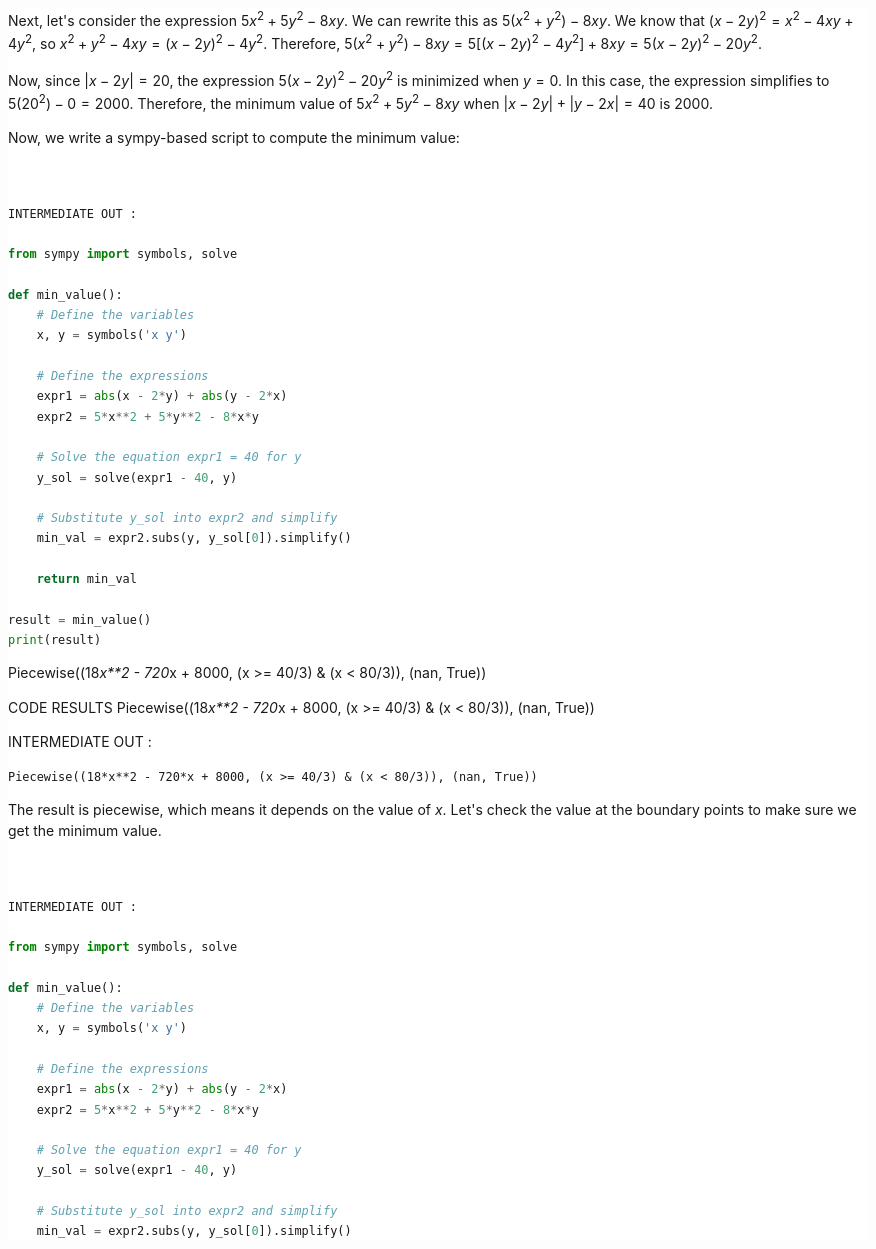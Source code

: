 Next, let's consider the expression $5x^2+5y^2-8xy$. We can rewrite this as $5(x^2+y^2) - 8xy$. We know that $(x-2y)^2 = x^2 - 4xy + 4y^2$, so $x^2 + y^2 - 4xy = (x-2y)^2 - 4y^2$. Therefore, $5(x^2+y^2) - 8xy = 5[(x-2y)^2 - 4y^2] + 8xy = 5(x-2y)^2 - 20y^2$.

Now, since $|x-2y| = 20$, the expression $5(x-2y)^2 - 20y^2$ is minimized when $y = 0$. In this case, the expression simplifies to $5(20^2) - 0 = 2000$. Therefore, the minimum value of $5x^2+5y^2-8xy$ when $|x-2y| + |y-2x| = 40$ is 2000.

Now, we write a sympy-based script to compute the minimum value:

```python


INTERMEDIATE OUT :

from sympy import symbols, solve

def min_value():
    # Define the variables
    x, y = symbols('x y')

    # Define the expressions
    expr1 = abs(x - 2*y) + abs(y - 2*x)
    expr2 = 5*x**2 + 5*y**2 - 8*x*y

    # Solve the equation expr1 = 40 for y
    y_sol = solve(expr1 - 40, y)

    # Substitute y_sol into expr2 and simplify
    min_val = expr2.subs(y, y_sol[0]).simplify()

    return min_val

result = min_value()
print(result)
```

Piecewise((18*x**2 - 720*x + 8000, (x >= 40/3) & (x < 80/3)), (nan, True))

CODE RESULTS Piecewise((18*x**2 - 720*x + 8000, (x >= 40/3) & (x < 80/3)), (nan, True))

INTERMEDIATE OUT :
```output
Piecewise((18*x**2 - 720*x + 8000, (x >= 40/3) & (x < 80/3)), (nan, True))
```
The result is piecewise, which means it depends on the value of $x$. Let's check the value at the boundary points to make sure we get the minimum value.
```python


INTERMEDIATE OUT :

from sympy import symbols, solve

def min_value():
    # Define the variables
    x, y = symbols('x y')

    # Define the expressions
    expr1 = abs(x - 2*y) + abs(y - 2*x)
    expr2 = 5*x**2 + 5*y**2 - 8*x*y

    # Solve the equation expr1 = 40 for y
    y_sol = solve(expr1 - 40, y)

    # Substitute y_sol into expr2 and simplify
    min_val = expr2.subs(y, y_sol[0]).simplify()
```
